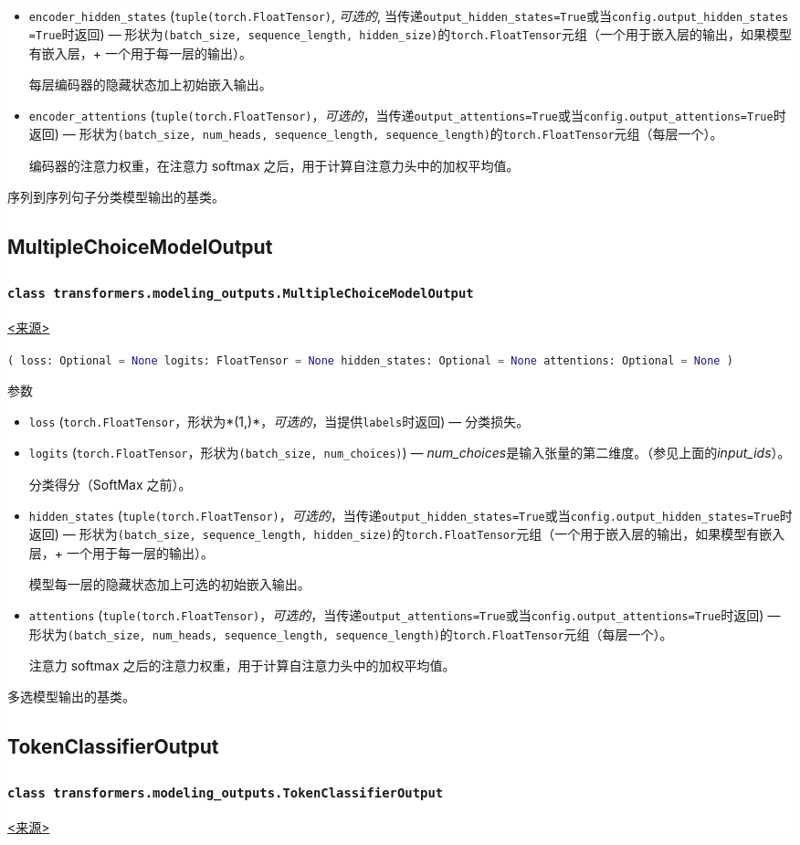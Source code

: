 +   `encoder_hidden_states` (`tuple(torch.FloatTensor)`, *可选的*, 当传递`output_hidden_states=True`或当`config.output_hidden_states=True`时返回) — 形状为`(batch_size, sequence_length, hidden_size)`的`torch.FloatTensor`元组（一个用于嵌入层的输出，如果模型有嵌入层，+ 一个用于每一层的输出）。

    每层编码器的隐藏状态加上初始嵌入输出。

+   `encoder_attentions` (`tuple(torch.FloatTensor)`，*可选的*，当传递`output_attentions=True`或当`config.output_attentions=True`时返回) — 形状为`(batch_size, num_heads, sequence_length, sequence_length)`的`torch.FloatTensor`元组（每层一个）。

    编码器的注意力权重，在注意力 softmax 之后，用于计算自注意力头中的加权平均值。

序列到序列句子分类模型输出的基类。

## MultipleChoiceModelOutput

### `class transformers.modeling_outputs.MultipleChoiceModelOutput`

[<来源>](https://github.com/huggingface/transformers/blob/v4.37.2/src/transformers/modeling_outputs.py#L1076)

```py
( loss: Optional = None logits: FloatTensor = None hidden_states: Optional = None attentions: Optional = None )
```

参数

+   `loss` (`torch.FloatTensor`，形状为*(1,)*，*可选的*，当提供`labels`时返回) — 分类损失。

+   `logits` (`torch.FloatTensor`，形状为`(batch_size, num_choices)`) — *num_choices*是输入张量的第二维度。（参见上面的*input_ids*）。

    分类得分（SoftMax 之前）。

+   `hidden_states` (`tuple(torch.FloatTensor)`，*可选的*，当传递`output_hidden_states=True`或当`config.output_hidden_states=True`时返回) — 形状为`(batch_size, sequence_length, hidden_size)`的`torch.FloatTensor`元组（一个用于嵌入层的输出，如果模型有嵌入层，+ 一个用于每一层的输出）。

    模型每一层的隐藏状态加上可选的初始嵌入输出。

+   `attentions` (`tuple(torch.FloatTensor)`，*可选的*，当传递`output_attentions=True`或当`config.output_attentions=True`时返回) — 形状为`(batch_size, num_heads, sequence_length, sequence_length)`的`torch.FloatTensor`元组（每层一个）。

    注意力 softmax 之后的注意力权重，用于计算自注意力头中的加权平均值。

多选模型输出的基类。

## TokenClassifierOutput

### `class transformers.modeling_outputs.TokenClassifierOutput`

[<来源>](https://github.com/huggingface/transformers/blob/v4.37.2/src/transformers/modeling_outputs.py#L1107)
